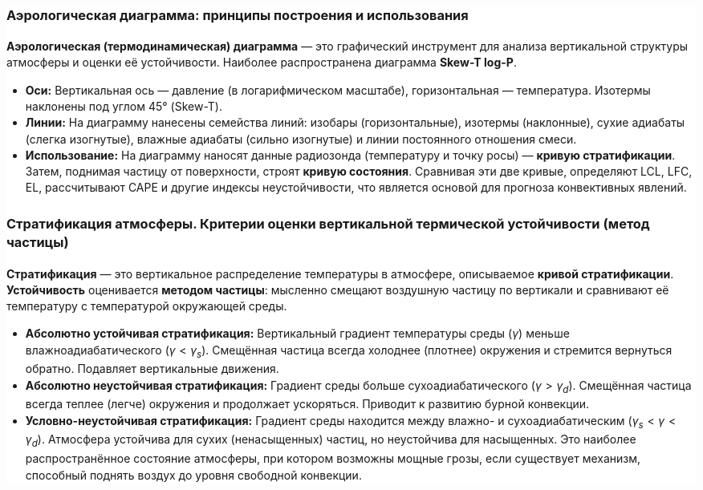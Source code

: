 ### **Аэрологическая диаграмма: принципы построения и использования**

**Аэрологическая (термодинамическая) диаграмма** — это графический инструмент для анализа вертикальной структуры атмосферы и оценки её устойчивости. Наиболее распространена диаграмма **Skew-T log-P**.

* **Оси:** Вертикальная ось — давление (в логарифмическом масштабе), горизонтальная — температура. Изотермы наклонены под углом 45° (Skew-T).
* **Линии:** На диаграмму нанесены семейства линий: изобары (горизонтальные), изотермы (наклонные), сухие адиабаты (слегка изогнутые), влажные адиабаты (сильно изогнутые) и линии постоянного отношения смеси.
* **Использование:** На диаграмму наносят данные радиозонда (температуру и точку росы) — **кривую стратификации**. Затем, поднимая частицу от поверхности, строят **кривую состояния**. Сравнивая эти две кривые, определяют LCL, LFC, EL, рассчитывают CAPE и другие индексы неустойчивости, что является основой для прогноза конвективных явлений.

### **Стратификация атмосферы. Критерии оценки вертикальной термической устойчивости (метод частицы)**

**Стратификация** — это вертикальное распределение температуры в атмосфере, описываемое **кривой стратификации**. **Устойчивость** оценивается **методом частицы**: мысленно смещают воздушную частицу по вертикали и сравнивают её температуру с температурой окружающей среды.

* **Абсолютно устойчивая стратификация:** Вертикальный градиент температуры среды ($\gamma$) меньше влажноадиабатического ($\gamma < \gamma_s$). Смещённая частица всегда холоднее (плотнее) окружения и стремится вернуться обратно. Подавляет вертикальные движения.
* **Абсолютно неустойчивая стратификация:** Градиент среды больше сухоадиабатического ($\gamma > \gamma_d$). Смещённая частица всегда теплее (легче) окружения и продолжает ускоряться. Приводит к развитию бурной конвекции.
* **Условно-неустойчивая стратификация:** Градиент среды находится между влажно- и сухоадиабатическим ($\gamma_s < \gamma < \gamma_d$). Атмосфера устойчива для сухих (ненасыщенных) частиц, но неустойчива для насыщенных. Это наиболее распространённое состояние атмосферы, при котором возможны мощные грозы, если существует механизм, способный поднять воздух до уровня свободной конвекции.
